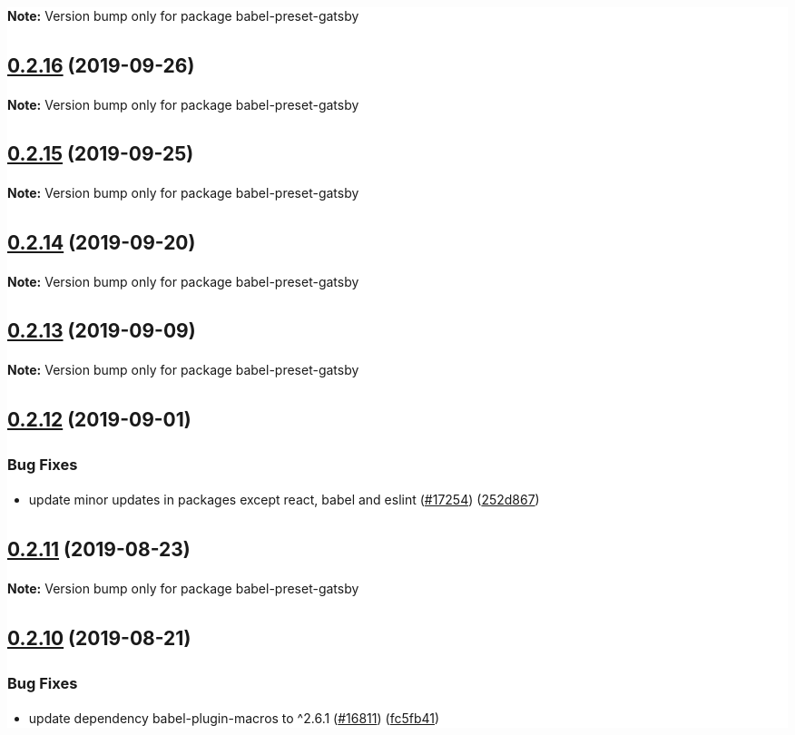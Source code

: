 **Note:** Version bump only for package babel-preset-gatsby

## [0.2.16](https://github.com/gatsbyjs/gatsby/compare/babel-preset-gatsby@0.2.15...babel-preset-gatsby@0.2.16) (2019-09-26)

**Note:** Version bump only for package babel-preset-gatsby

## [0.2.15](https://github.com/gatsbyjs/gatsby/compare/babel-preset-gatsby@0.2.14...babel-preset-gatsby@0.2.15) (2019-09-25)

**Note:** Version bump only for package babel-preset-gatsby

## [0.2.14](https://github.com/gatsbyjs/gatsby/compare/babel-preset-gatsby@0.2.13...babel-preset-gatsby@0.2.14) (2019-09-20)

**Note:** Version bump only for package babel-preset-gatsby

## [0.2.13](https://github.com/gatsbyjs/gatsby/compare/babel-preset-gatsby@0.2.12...babel-preset-gatsby@0.2.13) (2019-09-09)

**Note:** Version bump only for package babel-preset-gatsby

## [0.2.12](https://github.com/gatsbyjs/gatsby/compare/babel-preset-gatsby@0.2.11...babel-preset-gatsby@0.2.12) (2019-09-01)

### Bug Fixes

- update minor updates in packages except react, babel and eslint ([#17254](https://github.com/gatsbyjs/gatsby/issues/17254)) ([252d867](https://github.com/gatsbyjs/gatsby/commit/252d867))

## [0.2.11](https://github.com/gatsbyjs/gatsby/compare/babel-preset-gatsby@0.2.10...babel-preset-gatsby@0.2.11) (2019-08-23)

**Note:** Version bump only for package babel-preset-gatsby

## [0.2.10](https://github.com/gatsbyjs/gatsby/compare/babel-preset-gatsby@0.2.9...babel-preset-gatsby@0.2.10) (2019-08-21)

### Bug Fixes

- update dependency babel-plugin-macros to ^2.6.1 ([#16811](https://github.com/gatsbyjs/gatsby/issues/16811)) ([fc5fb41](https://github.com/gatsbyjs/gatsby/commit/fc5fb41))
